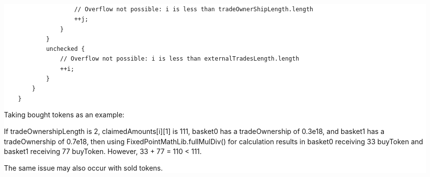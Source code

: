 ```solidity
                    // Overflow not possible: i is less than tradeOwnerShipLength.length
                    ++j;
                }
            }
            unchecked {
                // Overflow not possible: i is less than externalTradesLength.length
                ++i;
            }
        }
    }
```

Taking bought tokens as an example:

If tradeOwnershipLength is 2, claimedAmounts[i][1] is 111, basket0 has a tradeOwnership of 0.3e18, and basket1 has a tradeOwnership of 0.7e18, then using FixedPointMathLib.fullMulDiv() for calculation results in basket0 receiving 33 buyToken and basket1 receiving 77 buyToken. However, 33 + 77 = 110 < 111.

The same issue may also occur with sold tokens.
